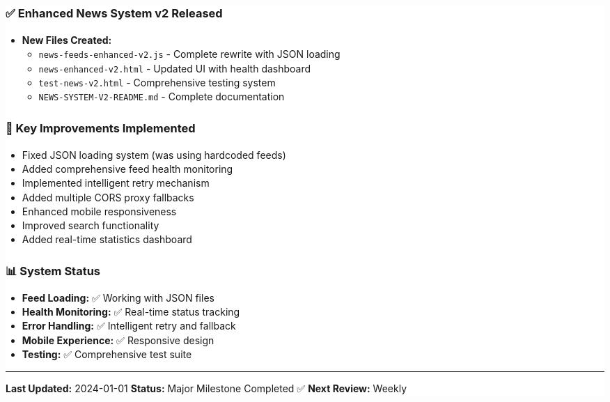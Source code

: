 ### ✅ Enhanced News System v2 Released
- **New Files Created:**
  - `news-feeds-enhanced-v2.js` - Complete rewrite with JSON loading
  - `news-enhanced-v2.html` - Updated UI with health dashboard
  - `test-news-v2.html` - Comprehensive testing system
  - `NEWS-SYSTEM-V2-README.md` - Complete documentation

### 🔧 Key Improvements Implemented
- Fixed JSON loading system (was using hardcoded feeds)
- Added comprehensive feed health monitoring
- Implemented intelligent retry mechanism
- Added multiple CORS proxy fallbacks
- Enhanced mobile responsiveness
- Improved search functionality
- Added real-time statistics dashboard

### 📊 System Status
- **Feed Loading:** ✅ Working with JSON files
- **Health Monitoring:** ✅ Real-time status tracking
- **Error Handling:** ✅ Intelligent retry and fallback
- **Mobile Experience:** ✅ Responsive design
- **Testing:** ✅ Comprehensive test suite

---

**Last Updated:** 2024-01-01
**Status:** Major Milestone Completed ✅
**Next Review:** Weekly 